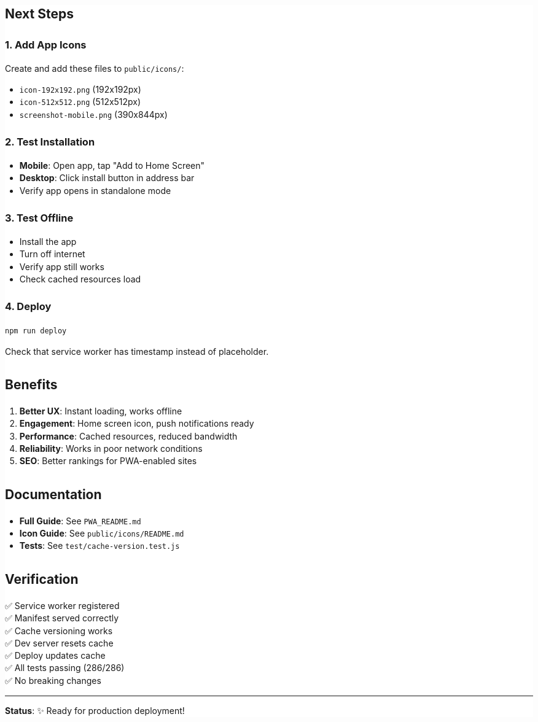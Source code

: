 ## Next Steps

### 1. Add App Icons
Create and add these files to `public/icons/`:
- `icon-192x192.png` (192x192px)
- `icon-512x512.png` (512x512px)
- `screenshot-mobile.png` (390x844px)

### 2. Test Installation
- **Mobile**: Open app, tap "Add to Home Screen"
- **Desktop**: Click install button in address bar
- Verify app opens in standalone mode

### 3. Test Offline
- Install the app
- Turn off internet
- Verify app still works
- Check cached resources load

### 4. Deploy
```bash
npm run deploy
```
Check that service worker has timestamp instead of placeholder.

## Benefits

1. **Better UX**: Instant loading, works offline
2. **Engagement**: Home screen icon, push notifications ready
3. **Performance**: Cached resources, reduced bandwidth
4. **Reliability**: Works in poor network conditions
5. **SEO**: Better rankings for PWA-enabled sites

## Documentation

- **Full Guide**: See `PWA_README.md`
- **Icon Guide**: See `public/icons/README.md`
- **Tests**: See `test/cache-version.test.js`

## Verification

✅ Service worker registered  
✅ Manifest served correctly  
✅ Cache versioning works  
✅ Dev server resets cache  
✅ Deploy updates cache  
✅ All tests passing (286/286)  
✅ No breaking changes  

---

**Status**: ✨ Ready for production deployment!
